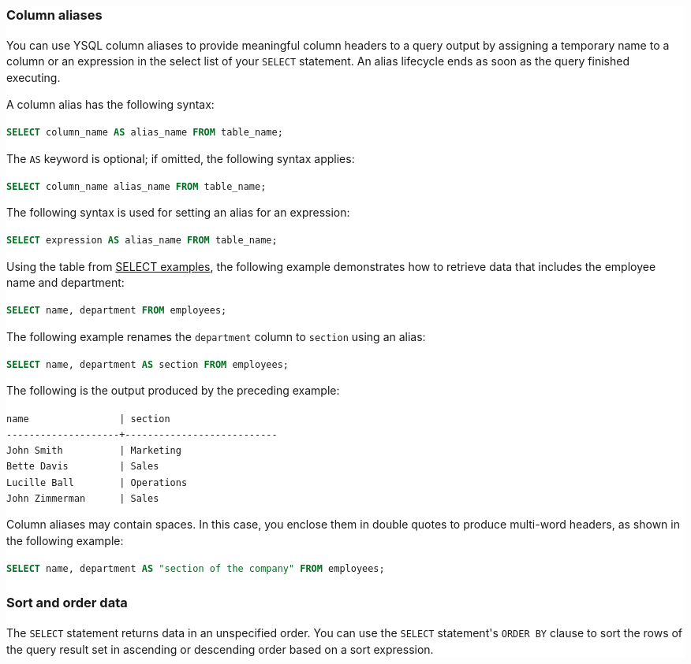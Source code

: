 ### Column aliases

You can use YSQL column aliases to provide meaningful column headers to a query output by assigning a temporary name to a column or an expression in the select list of your `SELECT` statement. An alias lifecycle ends as soon as the query finished executing.

A column alias has the following syntax:

```sql
SELECT column_name AS alias_name FROM table_name;
```

The `AS` keyword is optional; if omitted, the following syntax applies:

```sql
SELECT column_name alias_name FROM table_name;
```

The following syntax is used for setting an alias for an expression:

```sql
SELECT expression AS alias_name FROM table_name;
```

Using the table from [SELECT examples](#select-examples), the following example demonstrates how to retrieve data that includes the employee name and department:

```sql
SELECT name, department FROM employees;
```

The following example renames the `department` column to `section` using an alias:

```sql
SELECT name, department AS section FROM employees;
```

The following is the output produced by the preceding example:

```output
name                | section
--------------------+---------------------------
John Smith          | Marketing
Bette Davis         | Sales
Lucille Ball        | Operations
John Zimmerman      | Sales
```

Column aliases may contain spaces. In this case, you enclose them in double quotes to produce multi-word headers, as shown in the following example:

```sql
SELECT name, department AS "section of the company" FROM employees;
```

### Sort and order data

The `SELECT` statement returns data in an unspecified order. You can use the `SELECT` statement's `ORDER BY` clause to sort the rows of the query result set in ascending or descending order based on a sort expression.
